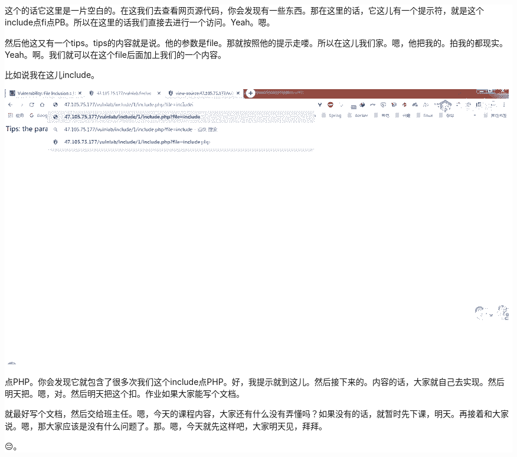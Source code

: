 这个的话它这里是一片空白的。在这我们去查看网页源代码，你会发现有一些东西。那在这里的话，它这儿有一个提示符，就是这个include点fi点PB。所以在这里的话我们直接去进行一个访问。Yeah。嗯。

然后他这又有一个tips。tips的内容就是说。他的参数是file。那就按照他的提示走喽。所以在这儿我们家。嗯，他把我的。拍我的都现实。Yeah。啊。我们就可以在这个file后面加上我们的一个内容。

比如说我在这儿include。

![](img/bd536d43fb5fb0e9ec3ce691259db9bb_24.png)

点PHP。你会发现它就包含了很多次我们这个include点PHP。好，我提示就到这儿。然后接下来的。内容的话，大家就自己去实现。然后明天把。嗯，对。然后明天把这个扣。作业如果大家能写个文档。

就最好写个文档，然后交给班主任。嗯，今天的课程内容，大家还有什么没有弄懂吗？如果没有的话，就暂时先下课，明天。再接着和大家说。嗯，那大家应该是没有什么问题了。那。嗯，今天就先这样吧，大家明天见，拜拜。

😔。